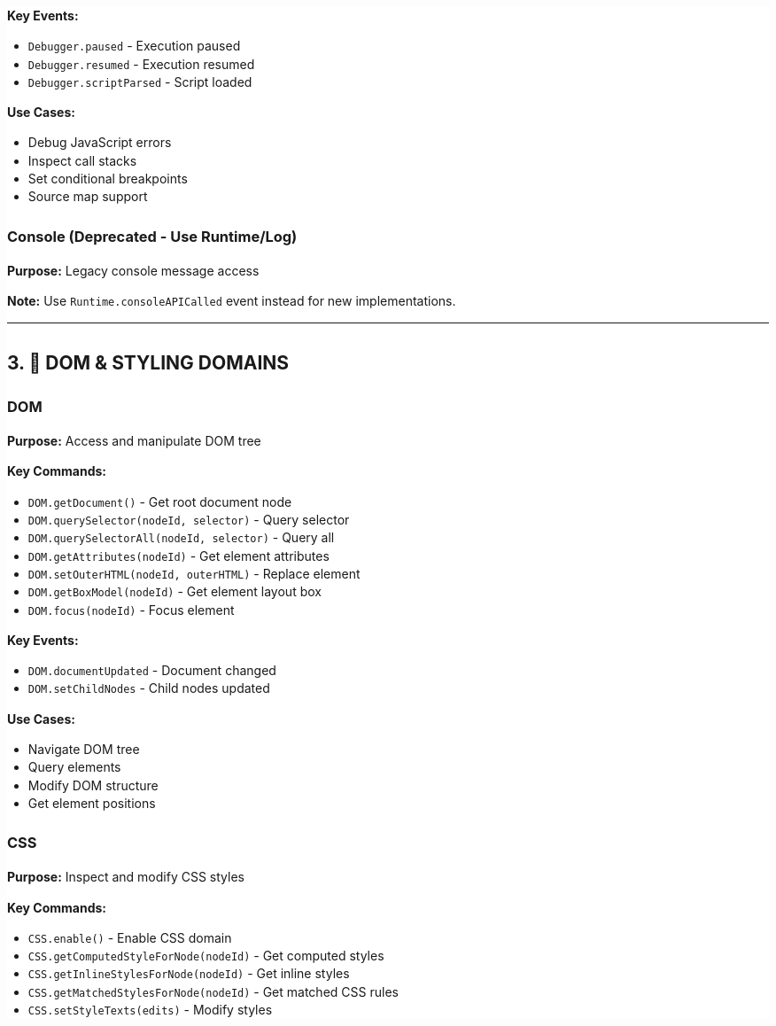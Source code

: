 **Key Events:**
- `Debugger.paused` - Execution paused
- `Debugger.resumed` - Execution resumed
- `Debugger.scriptParsed` - Script loaded

**Use Cases:**
- Debug JavaScript errors
- Inspect call stacks
- Set conditional breakpoints
- Source map support

### Console (Deprecated - Use Runtime/Log)

**Purpose:** Legacy console message access

**Note:** Use `Runtime.consoleAPICalled` event instead for new implementations.

---

## 3. 🎨 DOM & STYLING DOMAINS

### DOM

**Purpose:** Access and manipulate DOM tree

**Key Commands:**
- `DOM.getDocument()` - Get root document node
- `DOM.querySelector(nodeId, selector)` - Query selector
- `DOM.querySelectorAll(nodeId, selector)` - Query all
- `DOM.getAttributes(nodeId)` - Get element attributes
- `DOM.setOuterHTML(nodeId, outerHTML)` - Replace element
- `DOM.getBoxModel(nodeId)` - Get element layout box
- `DOM.focus(nodeId)` - Focus element

**Key Events:**
- `DOM.documentUpdated` - Document changed
- `DOM.setChildNodes` - Child nodes updated

**Use Cases:**
- Navigate DOM tree
- Query elements
- Modify DOM structure
- Get element positions

### CSS

**Purpose:** Inspect and modify CSS styles

**Key Commands:**
- `CSS.enable()` - Enable CSS domain
- `CSS.getComputedStyleForNode(nodeId)` - Get computed styles
- `CSS.getInlineStylesForNode(nodeId)` - Get inline styles
- `CSS.getMatchedStylesForNode(nodeId)` - Get matched CSS rules
- `CSS.setStyleTexts(edits)` - Modify styles
